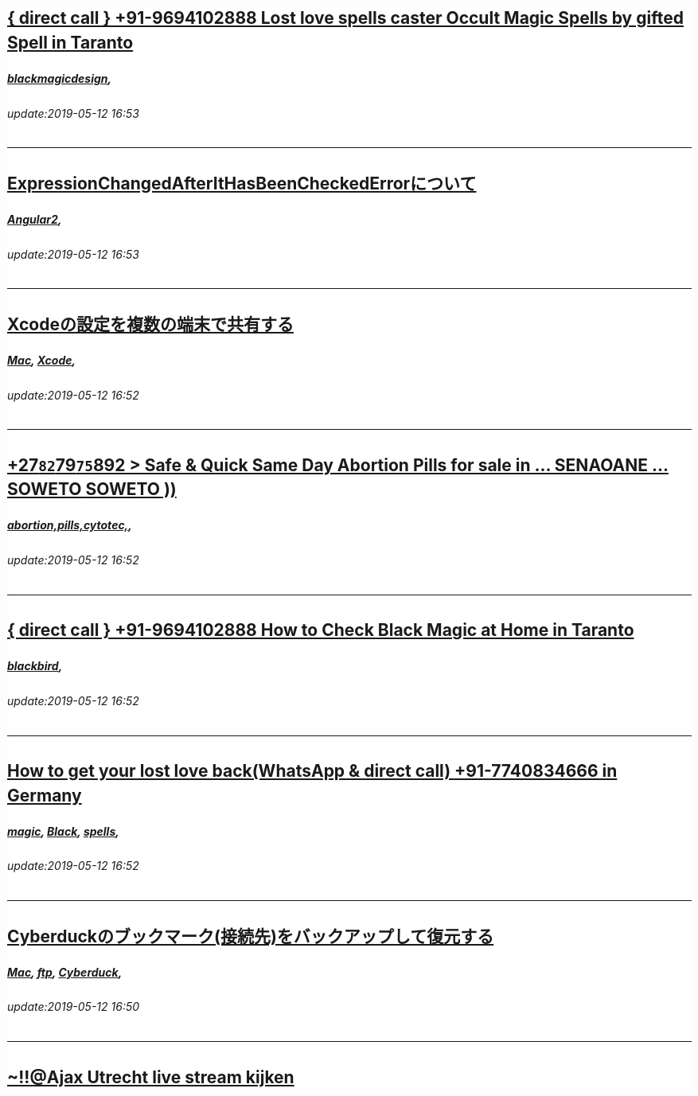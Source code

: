 ## [{ direct call } +91-9694102888 Lost love spells caster Occult Magic Spells by gifted Spell  in Taranto](https://qiita.com/varunkumarjiji01/items/900dfb7864eeb49c4919)
##### [blackmagicdesign](https://qiita.com/tags/blackmagicdesign), 
###### update:2019-05-12 16:53
---
## [ExpressionChangedAfterItHasBeenCheckedErrorについて](https://qiita.com/haoyu_ma/items/55ae04a4d921d57492f4)
##### [Angular2](https://qiita.com/tags/Angular2), 
###### update:2019-05-12 16:53
---
## [Xcodeの設定を複数の端末で共有する](https://qiita.com/stupid_student2/items/196df5c445e120cf7052)
##### [Mac](https://qiita.com/tags/Mac), [Xcode](https://qiita.com/tags/Xcode), 
###### update:2019-05-12 16:52
---
## [ +27`82`79`75`892 >  Safe & Quick Same Day Abortion Pills for sale in ...  SENAOANE …SOWETO SOWETO )) ](https://qiita.com/mphonyana2019/items/7be9e8bde6a6dfc64419)
##### [abortion,pills,cytotec,](https://qiita.com/tags/abortion,pills,cytotec,), 
###### update:2019-05-12 16:52
---
## [{ direct call } +91-9694102888 How to Check Black Magic at Home in Taranto](https://qiita.com/varunkumarjiji01/items/8cd093a4905f525ae776)
##### [blackbird](https://qiita.com/tags/blackbird), 
###### update:2019-05-12 16:52
---
## [ How to get your lost love back(WhatsApp & direct call) +91-7740834666 in Germany](https://qiita.com/vvjijiss87/items/c631097ddedcabc36a77)
##### [magic](https://qiita.com/tags/magic), [Black](https://qiita.com/tags/Black), [spells](https://qiita.com/tags/spells), 
###### update:2019-05-12 16:52
---
## [Cyberduckのブックマーク(接続先)をバックアップして復元する](https://qiita.com/karlley/items/8196acb318907fa5cecb)
##### [Mac](https://qiita.com/tags/Mac), [ftp](https://qiita.com/tags/ftp), [Cyberduck](https://qiita.com/tags/Cyberduck), 
###### update:2019-05-12 16:50
---
## [~!!@Ajax Utrecht live stream kijken](https://qiita.com/fsghjfdsgj/items/59c08f6712e2ae1e9280)
